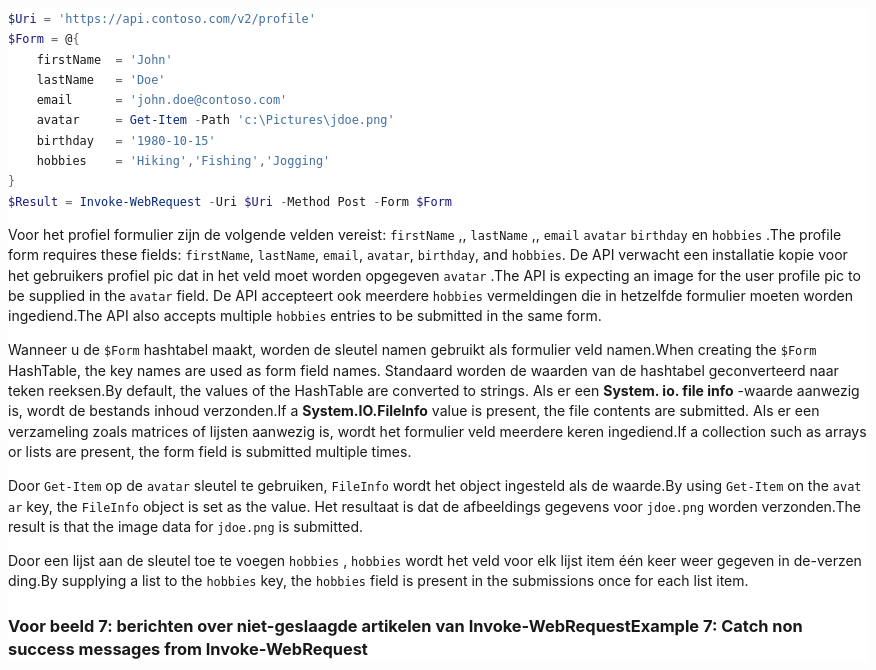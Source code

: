 ```powershell
$Uri = 'https://api.contoso.com/v2/profile'
$Form = @{
    firstName  = 'John'
    lastName   = 'Doe'
    email      = 'john.doe@contoso.com'
    avatar     = Get-Item -Path 'c:\Pictures\jdoe.png'
    birthday   = '1980-10-15'
    hobbies    = 'Hiking','Fishing','Jogging'
}
$Result = Invoke-WebRequest -Uri $Uri -Method Post -Form $Form
```

<span data-ttu-id="cbcd7-150">Voor het profiel formulier zijn de volgende velden vereist: `firstName` ,, `lastName` ,, `email` `avatar` `birthday` en `hobbies` .</span><span class="sxs-lookup"><span data-stu-id="cbcd7-150">The profile form requires these fields: `firstName`, `lastName`, `email`, `avatar`, `birthday`, and `hobbies`.</span></span> <span data-ttu-id="cbcd7-151">De API verwacht een installatie kopie voor het gebruikers profiel pic dat in het veld moet worden opgegeven `avatar` .</span><span class="sxs-lookup"><span data-stu-id="cbcd7-151">The API is expecting an image for the user profile pic to be supplied in the `avatar` field.</span></span> <span data-ttu-id="cbcd7-152">De API accepteert ook meerdere `hobbies` vermeldingen die in hetzelfde formulier moeten worden ingediend.</span><span class="sxs-lookup"><span data-stu-id="cbcd7-152">The API also accepts multiple `hobbies` entries to be submitted in the same form.</span></span>

<span data-ttu-id="cbcd7-153">Wanneer u de `$Form` hashtabel maakt, worden de sleutel namen gebruikt als formulier veld namen.</span><span class="sxs-lookup"><span data-stu-id="cbcd7-153">When creating the `$Form` HashTable, the key names are used as form field names.</span></span> <span data-ttu-id="cbcd7-154">Standaard worden de waarden van de hashtabel geconverteerd naar teken reeksen.</span><span class="sxs-lookup"><span data-stu-id="cbcd7-154">By default, the values of the HashTable are converted to strings.</span></span> <span data-ttu-id="cbcd7-155">Als er een **System. io. file info** -waarde aanwezig is, wordt de bestands inhoud verzonden.</span><span class="sxs-lookup"><span data-stu-id="cbcd7-155">If a **System.IO.FileInfo** value is present, the file contents are submitted.</span></span> <span data-ttu-id="cbcd7-156">Als er een verzameling zoals matrices of lijsten aanwezig is, wordt het formulier veld meerdere keren ingediend.</span><span class="sxs-lookup"><span data-stu-id="cbcd7-156">If a collection such as arrays or lists are present, the form field is submitted multiple times.</span></span>

<span data-ttu-id="cbcd7-157">Door `Get-Item` op de `avatar` sleutel te gebruiken, `FileInfo` wordt het object ingesteld als de waarde.</span><span class="sxs-lookup"><span data-stu-id="cbcd7-157">By using `Get-Item` on the `avatar` key, the `FileInfo` object is set as the value.</span></span> <span data-ttu-id="cbcd7-158">Het resultaat is dat de afbeeldings gegevens voor `jdoe.png` worden verzonden.</span><span class="sxs-lookup"><span data-stu-id="cbcd7-158">The result is that the image data for `jdoe.png` is submitted.</span></span>

<span data-ttu-id="cbcd7-159">Door een lijst aan de sleutel toe te voegen `hobbies` , `hobbies` wordt het veld voor elk lijst item één keer weer gegeven in de-verzen ding.</span><span class="sxs-lookup"><span data-stu-id="cbcd7-159">By supplying a list to the `hobbies` key, the `hobbies` field is present in the submissions once for each list item.</span></span>

### <span data-ttu-id="cbcd7-160">Voor beeld 7: berichten over niet-geslaagde artikelen van Invoke-WebRequest</span><span class="sxs-lookup"><span data-stu-id="cbcd7-160">Example 7: Catch non success messages from Invoke-WebRequest</span></span>
